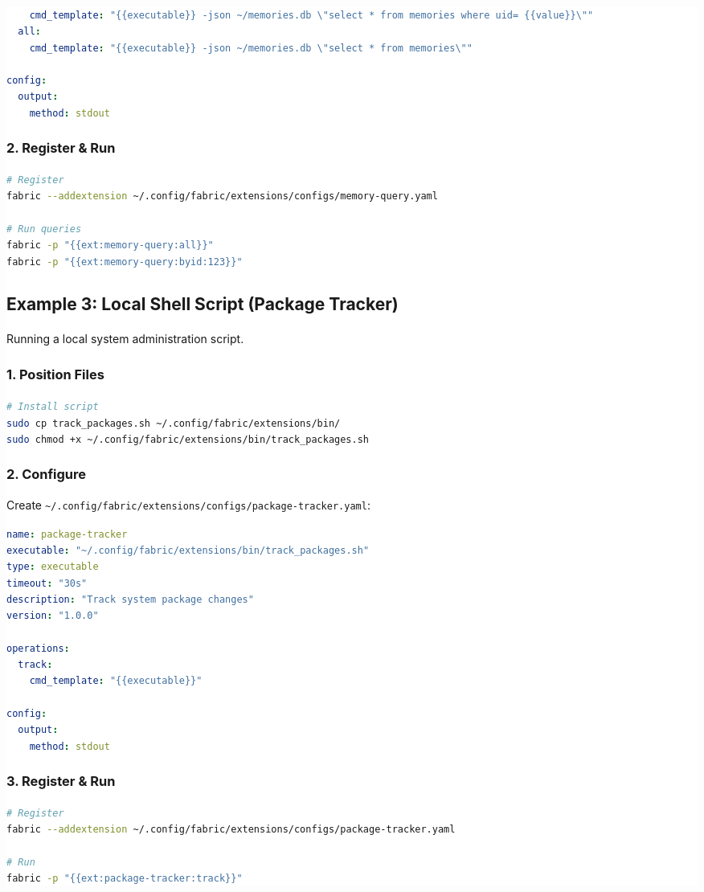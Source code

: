 ```yaml
    cmd_template: "{{executable}} -json ~/memories.db \"select * from memories where uid= {{value}}\""
  all:
    cmd_template: "{{executable}} -json ~/memories.db \"select * from memories\""

config:
  output:
    method: stdout
```

### 2. Register & Run
```bash
# Register
fabric --addextension ~/.config/fabric/extensions/configs/memory-query.yaml

# Run queries
fabric -p "{{ext:memory-query:all}}"
fabric -p "{{ext:memory-query:byid:123}}"
```

## Example 3: Local Shell Script (Package Tracker)
Running a local system administration script.

### 1. Position Files
```bash
# Install script
sudo cp track_packages.sh ~/.config/fabric/extensions/bin/
sudo chmod +x ~/.config/fabric/extensions/bin/track_packages.sh
```

### 2. Configure
Create `~/.config/fabric/extensions/configs/package-tracker.yaml`:
```yaml
name: package-tracker
executable: "~/.config/fabric/extensions/bin/track_packages.sh"
type: executable
timeout: "30s"
description: "Track system package changes"
version: "1.0.0"

operations:
  track:
    cmd_template: "{{executable}}"

config:
  output:
    method: stdout
```

### 3. Register & Run
```bash
# Register
fabric --addextension ~/.config/fabric/extensions/configs/package-tracker.yaml

# Run
fabric -p "{{ext:package-tracker:track}}"
```

